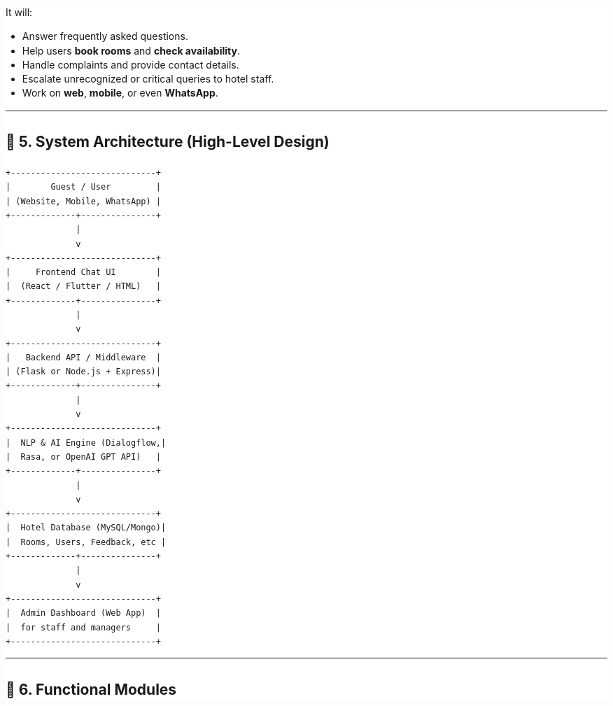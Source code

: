 It will:

* Answer frequently asked questions.
* Help users **book rooms** and **check availability**.
* Handle complaints and provide contact details.
* Escalate unrecognized or critical queries to hotel staff.
* Work on **web**, **mobile**, or even **WhatsApp**.

---

## 🧱 5. System Architecture (High-Level Design)

```
+-----------------------------+
|        Guest / User         |
| (Website, Mobile, WhatsApp) |
+-------------+---------------+
              |
              v
+-----------------------------+
|     Frontend Chat UI        |
|  (React / Flutter / HTML)   |
+-------------+---------------+
              |
              v
+-----------------------------+
|   Backend API / Middleware  |
| (Flask or Node.js + Express)|
+-------------+---------------+
              |
              v
+-----------------------------+
|  NLP & AI Engine (Dialogflow,|
|  Rasa, or OpenAI GPT API)   |
+-------------+---------------+
              |
              v
+-----------------------------+
|  Hotel Database (MySQL/Mongo)|
|  Rooms, Users, Feedback, etc |
+-------------+---------------+
              |
              v
+-----------------------------+
|  Admin Dashboard (Web App)  |
|  for staff and managers     |
+-----------------------------+
```

---

## 🧩 6. Functional Modules
